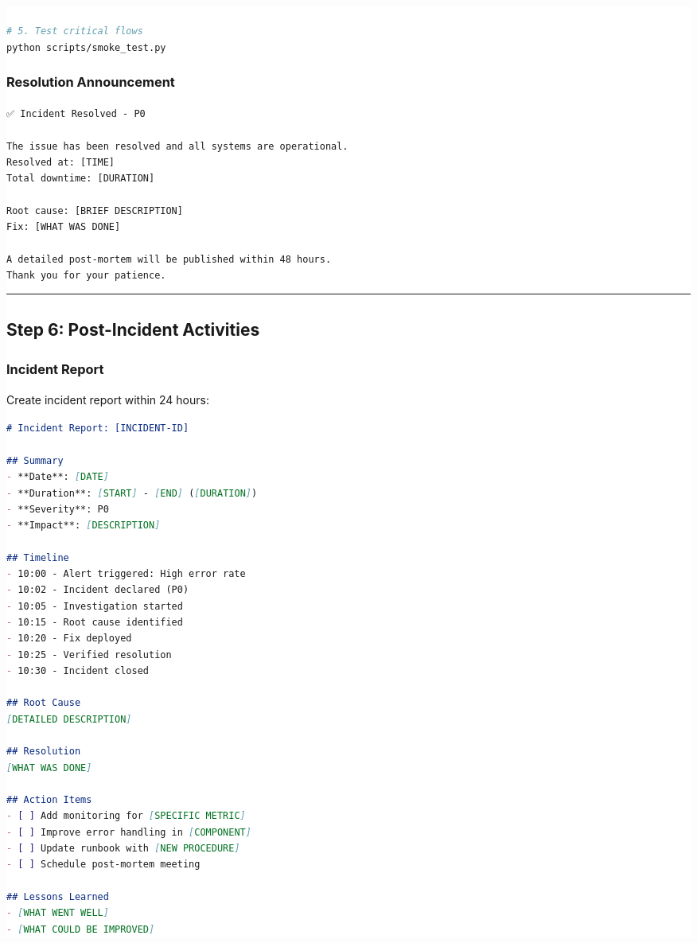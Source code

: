 ```bash

# 5. Test critical flows
python scripts/smoke_test.py
```

### Resolution Announcement

```
✅ Incident Resolved - P0

The issue has been resolved and all systems are operational.
Resolved at: [TIME]
Total downtime: [DURATION]

Root cause: [BRIEF DESCRIPTION]
Fix: [WHAT WAS DONE]

A detailed post-mortem will be published within 48 hours.
Thank you for your patience.
```

---

## Step 6: Post-Incident Activities

### Incident Report

Create incident report within 24 hours:

```markdown
# Incident Report: [INCIDENT-ID]

## Summary
- **Date**: [DATE]
- **Duration**: [START] - [END] ([DURATION])
- **Severity**: P0
- **Impact**: [DESCRIPTION]

## Timeline
- 10:00 - Alert triggered: High error rate
- 10:02 - Incident declared (P0)
- 10:05 - Investigation started
- 10:15 - Root cause identified
- 10:20 - Fix deployed
- 10:25 - Verified resolution
- 10:30 - Incident closed

## Root Cause
[DETAILED DESCRIPTION]

## Resolution
[WHAT WAS DONE]

## Action Items
- [ ] Add monitoring for [SPECIFIC METRIC]
- [ ] Improve error handling in [COMPONENT]
- [ ] Update runbook with [NEW PROCEDURE]
- [ ] Schedule post-mortem meeting

## Lessons Learned
- [WHAT WENT WELL]
- [WHAT COULD BE IMPROVED]
```
